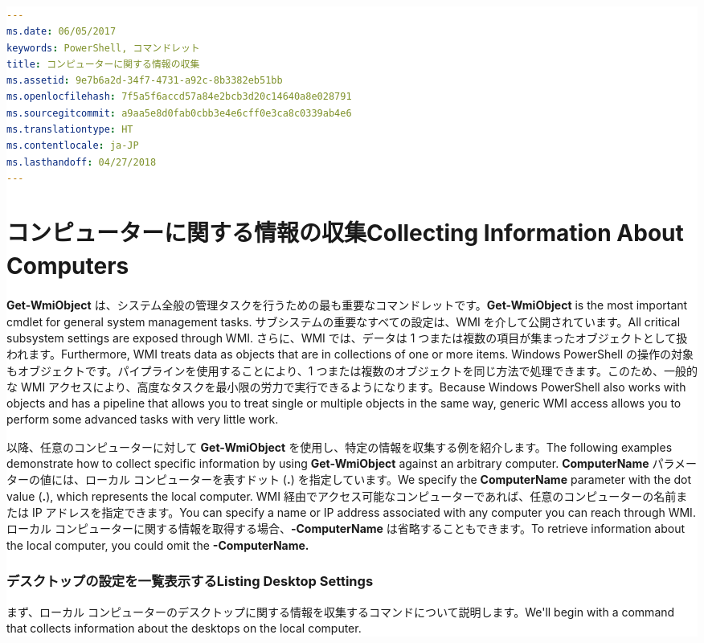 ```yaml
---
ms.date: 06/05/2017
keywords: PowerShell, コマンドレット
title: コンピューターに関する情報の収集
ms.assetid: 9e7b6a2d-34f7-4731-a92c-8b3382eb51bb
ms.openlocfilehash: 7f5a5f6accd57a84e2bcb3d20c14640a8e028791
ms.sourcegitcommit: a9aa5e8d0fab0cbb3e4e6cff0e3ca8c0339ab4e6
ms.translationtype: HT
ms.contentlocale: ja-JP
ms.lasthandoff: 04/27/2018
---
```

# <a name="collecting-information-about-computers"></a><span data-ttu-id="0a4e5-103">コンピューターに関する情報の収集</span><span class="sxs-lookup"><span data-stu-id="0a4e5-103">Collecting Information About Computers</span></span>

<span data-ttu-id="0a4e5-104">**Get-WmiObject** は、システム全般の管理タスクを行うための最も重要なコマンドレットです。</span><span class="sxs-lookup"><span data-stu-id="0a4e5-104">**Get-WmiObject** is the most important cmdlet for general system management tasks.</span></span> <span data-ttu-id="0a4e5-105">サブシステムの重要なすべての設定は、WMI を介して公開されています。</span><span class="sxs-lookup"><span data-stu-id="0a4e5-105">All critical subsystem settings are exposed through WMI.</span></span> <span data-ttu-id="0a4e5-106">さらに、WMI では、データは 1 つまたは複数の項目が集まったオブジェクトとして扱われます。</span><span class="sxs-lookup"><span data-stu-id="0a4e5-106">Furthermore, WMI treats data as objects that are in collections of one or more items.</span></span> <span data-ttu-id="0a4e5-107">Windows PowerShell の操作の対象もオブジェクトです。パイプラインを使用することにより、1 つまたは複数のオブジェクトを同じ方法で処理できます。このため、一般的な WMI アクセスにより、高度なタスクを最小限の労力で実行できるようになります。</span><span class="sxs-lookup"><span data-stu-id="0a4e5-107">Because Windows PowerShell also works with objects and has a pipeline that allows you to treat single or multiple objects in the same way, generic WMI access allows you to perform some advanced tasks with very little work.</span></span>

<span data-ttu-id="0a4e5-108">以降、任意のコンピューターに対して **Get-WmiObject** を使用し、特定の情報を収集する例を紹介します。</span><span class="sxs-lookup"><span data-stu-id="0a4e5-108">The following examples demonstrate how to collect specific information by using **Get-WmiObject** against an arbitrary computer.</span></span> <span data-ttu-id="0a4e5-109">**ComputerName** パラメーターの値には、ローカル コンピューターを表すドット (**.**) を指定しています。</span><span class="sxs-lookup"><span data-stu-id="0a4e5-109">We specify the **ComputerName** parameter with the dot value (**.**), which represents the local computer.</span></span> <span data-ttu-id="0a4e5-110">WMI 経由でアクセス可能なコンピューターであれば、任意のコンピューターの名前または IP アドレスを指定できます。</span><span class="sxs-lookup"><span data-stu-id="0a4e5-110">You can specify a name or IP address associated with any computer you can reach through WMI.</span></span> <span data-ttu-id="0a4e5-111">ローカル コンピューターに関する情報を取得する場合、**-ComputerName** は省略することもできます。</span><span class="sxs-lookup"><span data-stu-id="0a4e5-111">To retrieve information about the local computer, you could omit the **-ComputerName.**</span></span>

### <a name="listing-desktop-settings"></a><span data-ttu-id="0a4e5-112">デスクトップの設定を一覧表示する</span><span class="sxs-lookup"><span data-stu-id="0a4e5-112">Listing Desktop Settings</span></span>

<span data-ttu-id="0a4e5-113">まず、ローカル コンピューターのデスクトップに関する情報を収集するコマンドについて説明します。</span><span class="sxs-lookup"><span data-stu-id="0a4e5-113">We'll begin with a command that collects information about the desktops on the local computer.</span></span>
